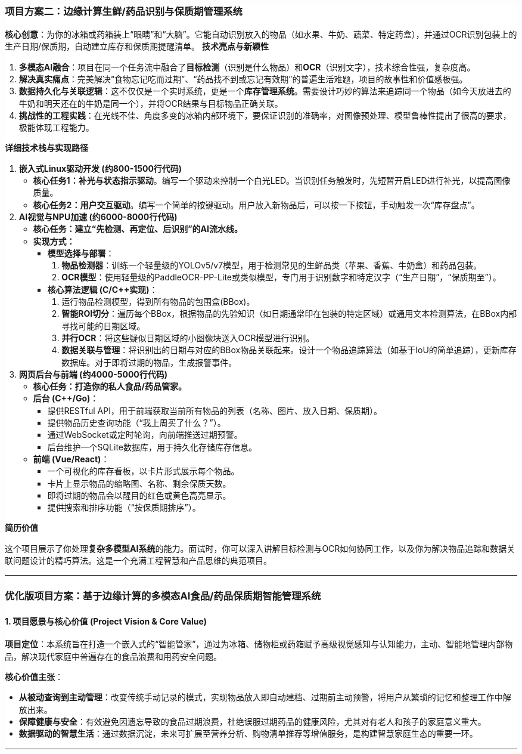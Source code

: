 ### 项目方案二：边缘计算生鲜/药品识别与保质期管理系统

**核心创意**：为你的冰箱或药箱装上“眼睛”和“大脑”。它能自动识别放入的物品（如水果、牛奶、蔬菜、特定药盒），并通过OCR识别包装上的生产日期/保质期，自动建立库存和保质期提醒清单。
**技术亮点与新颖性**
1. **多模态AI融合**：项目在同一个任务流中融合了**目标检测**（识别是什么物品）和**OCR**（识别文字），技术综合性强，复杂度高。    
2. **解决真实痛点**：完美解决“食物忘记吃而过期”、“药品找不到或忘记有效期”的普遍生活难题，项目的故事性和价值感极强。    
3. **数据持久化与关联逻辑**：这不仅仅是一个实时系统，更是一个**库存管理系统**。需要设计巧妙的算法来追踪同一个物品（如今天放进去的牛奶和明天还在的牛奶是同一个），并将OCR结果与目标物品正确关联。    
4. **挑战性的工程实践**：在光线不佳、角度多变的冰箱内部环境下，要保证识别的准确率，对图像预处理、模型鲁棒性提出了很高的要求，极能体现工程能力。    

**详细技术栈与实现路径**

1. **嵌入式Linux驱动开发 (约800-1500行代码)**    
    - **核心任务1：补光与状态指示驱动**。编写一个驱动来控制一个白光LED。当识别任务触发时，先短暂开启LED进行补光，以提高图像质量。        
    - **核心任务2：用户交互驱动**。编写一个简单的按键驱动。用户放入新物品后，可以按一下按钮，手动触发一次“库存盘点”。        
2. **AI视觉与NPU加速 (约6000-8000行代码)**    
    - **核心任务：建立“先检测、再定位、后识别”的AI流水线。**        
    - **实现方式：**        
        - **模型选择与部署**：            
            1. **物品检测器**：训练一个轻量级的YOLOv5/v7模型，用于检测常见的生鲜品类（苹果、香蕉、牛奶盒）和药品包装。                
            2. **OCR模型**：使用轻量级的PaddleOCR-PP-Lite或类似模型，专门用于识别数字和特定汉字（“生产日期”，“保质期至”）。                
        - **核心算法逻辑 (C/C++实现)**：            
            1. 运行物品检测模型，得到所有物品的包围盒(BBox)。                
            2. **智能ROI切分**：遍历每个BBox，根据物品的先验知识（如日期通常印在包装的特定区域）或通用文本检测算法，在BBox内部寻找可能的日期区域。                
            3. **并行OCR**：将这些疑似日期区域的小图像块送入OCR模型进行识别。                
            4. **数据关联与管理**：将识别出的日期与对应的BBox物品关联起来。设计一个物品追踪算法（如基于IoU的简单追踪），更新库存数据库。对于即将过期的物品，生成报警事件。                
3. **网页后台与前端 (约4000-5000行代码)**    
    - **核心任务：打造你的私人食品/药品管家。**        
    - **后台 (C++/Go)**：        
        - 提供RESTful API，用于前端获取当前所有物品的列表（名称、图片、放入日期、保质期）。            
        - 提供物品历史查询功能（“我上周买了什么？”）。            
        - 通过WebSocket或定时轮询，向前端推送过期预警。            
        - 后台维护一个SQLite数据库，用于持久化存储库存信息。            
    - **前端 (Vue/React)**：        
        - 一个可视化的库存看板，以卡片形式展示每个物品。            
        - 卡片上显示物品的缩略图、名称、剩余保质天数。            
        - 即将过期的物品会以醒目的红色或黄色高亮显示。            
        - 提供搜索和排序功能（“按保质期排序”）。            

**简历价值**

这个项目展示了你处理**复杂多模型AI系统**的能力。面试时，你可以深入讲解目标检测与OCR如何协同工作，以及你为解决物品追踪和数据关联问题设计的精巧算法。这是一个充满工程智慧和产品思维的典范项目。


---

###  优化版项目方案：基于边缘计算的多模态AI食品/药品保质期智能管理系统

#### **1. 项目愿景与核心价值 (Project Vision & Core Value)**

**项目定位**：本系统旨在打造一个嵌入式的“智能管家”，通过为冰箱、储物柜或药箱赋予高级视觉感知与认知能力，主动、智能地管理内部物品，解决现代家庭中普遍存在的食品浪费和用药安全问题。

**核心价值主张**：
*   **从被动查询到主动管理**：改变传统手动记录的模式，实现物品放入即自动建档、过期前主动预警，将用户从繁琐的记忆和整理工作中解放出来。
*   **保障健康与安全**：有效避免因遗忘导致的食品过期浪费，杜绝误服过期药品的健康风险，尤其对有老人和孩子的家庭意义重大。
*   **数据驱动的智慧生活**：通过数据沉淀，未来可扩展至营养分析、购物清单推荐等增值服务，是构建智慧家庭生态的重要一环。

---